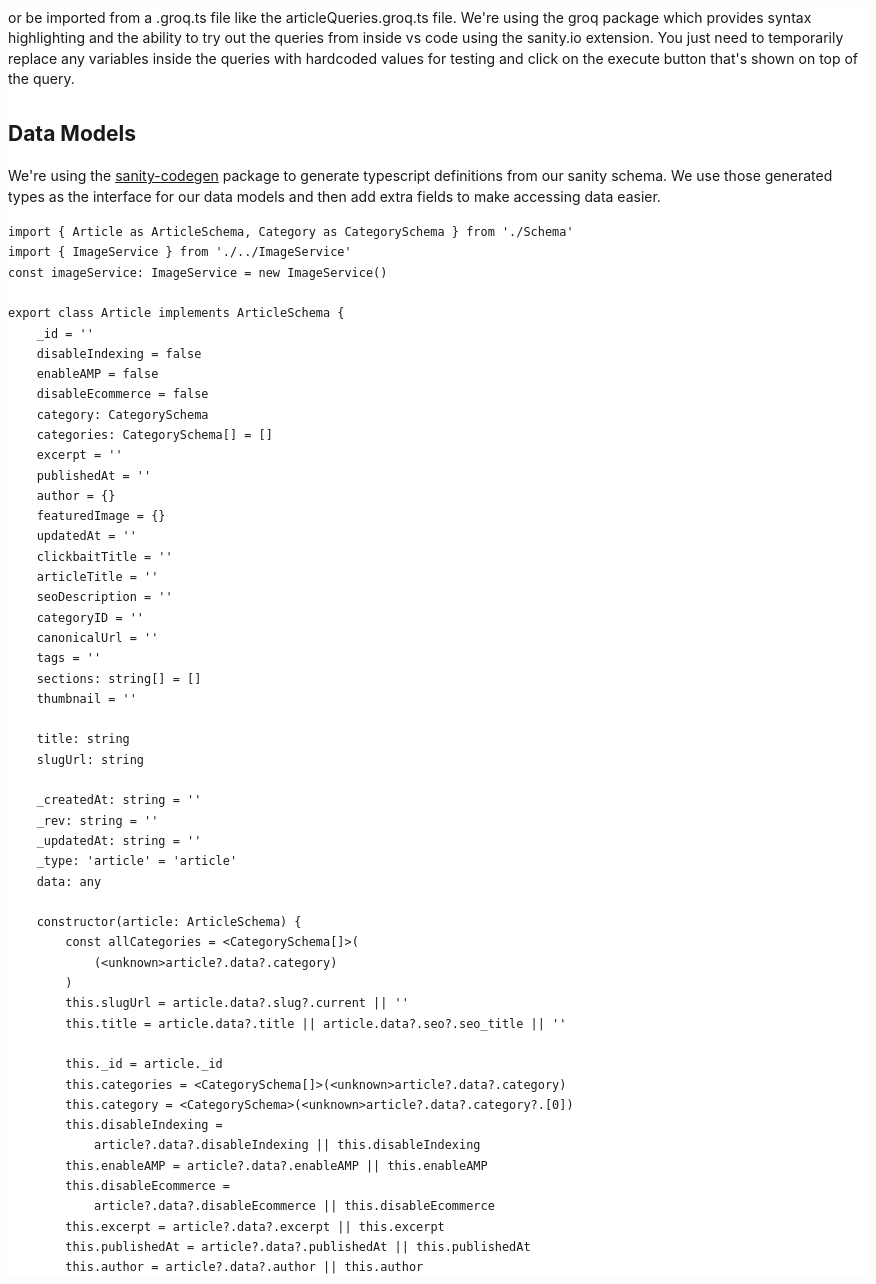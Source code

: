 or be imported from a .groq.ts file like the articleQueries.groq.ts file. We're using the groq package which provides syntax highlighting and the ability to try out the queries from inside vs code using the sanity.io extension. You just need to temporarily replace any variables inside the queries with hardcoded values for testing and click on the execute button that's shown on top of the query.

## Data Models

We're using the [sanity-codegen](https://github.com/ricokahler/sanity-codegen) package to generate typescript definitions from our sanity schema. We use those generated types as the interface for our data models and then add extra fields to make accessing data easier.

```
import { Article as ArticleSchema, Category as CategorySchema } from './Schema'
import { ImageService } from './../ImageService'
const imageService: ImageService = new ImageService()

export class Article implements ArticleSchema {
	_id = ''
	disableIndexing = false
	enableAMP = false
	disableEcommerce = false
	category: CategorySchema
	categories: CategorySchema[] = []
	excerpt = ''
	publishedAt = ''
	author = {}
	featuredImage = {}
	updatedAt = ''
	clickbaitTitle = ''
	articleTitle = ''
	seoDescription = ''
	categoryID = ''
	canonicalUrl = ''
	tags = ''
	sections: string[] = []
	thumbnail = ''

	title: string
	slugUrl: string

	_createdAt: string = ''
	_rev: string = ''
	_updatedAt: string = ''
	_type: 'article' = 'article'
	data: any

	constructor(article: ArticleSchema) {
		const allCategories = <CategorySchema[]>(
			(<unknown>article?.data?.category)
		)
		this.slugUrl = article.data?.slug?.current || ''
		this.title = article.data?.title || article.data?.seo?.seo_title || ''

		this._id = article._id
		this.categories = <CategorySchema[]>(<unknown>article?.data?.category)
		this.category = <CategorySchema>(<unknown>article?.data?.category?.[0])
		this.disableIndexing =
			article?.data?.disableIndexing || this.disableIndexing
		this.enableAMP = article?.data?.enableAMP || this.enableAMP
		this.disableEcommerce =
			article?.data?.disableEcommerce || this.disableEcommerce
		this.excerpt = article?.data?.excerpt || this.excerpt
		this.publishedAt = article?.data?.publishedAt || this.publishedAt
		this.author = article?.data?.author || this.author
```
